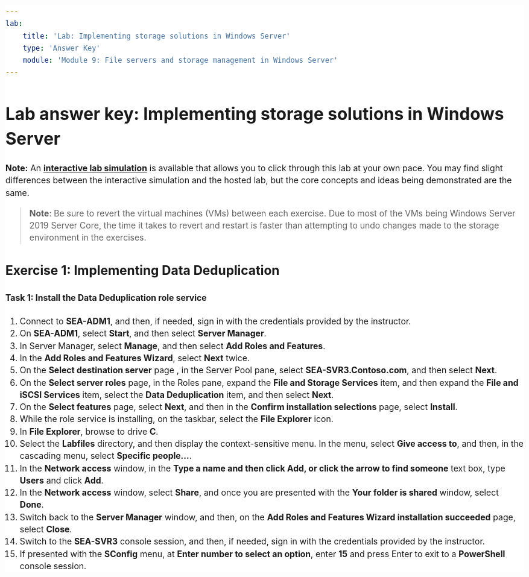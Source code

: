 ```yaml
---
lab:
    title: 'Lab: Implementing storage solutions in Windows Server'
    type: 'Answer Key'
    module: 'Module 9: File servers and storage management in Windows Server'
---
```


# Lab answer key: Implementing storage solutions in Windows Server

**Note:** An **[interactive lab simulation](https://mslabs.cloudguides.com/guides/AZ-800%20Lab%20Simulation%20-%20Implementing%20storage%20solutions%20in%20Windows%20Server)** is available that allows you to click through this lab at your own pace. You may find slight differences between the interactive simulation and the hosted lab, but the core concepts and ideas being demonstrated are the same. 

> **Note**: Be sure to revert the virtual machines (VMs) between each exercise. Due to most of the VMs being Windows Server 2019 Server Core, the time it takes to revert and restart is faster than attempting to undo changes made to the storage environment in the exercises.

## Exercise 1: Implementing Data Deduplication

#### Task 1: Install the Data Deduplication role service

1. Connect to **SEA-ADM1**, and then, if needed, sign in with the credentials provided by the instructor.
1. On **SEA-ADM1**, select **Start**, and then select **Server Manager**.
1. In Server Manager, select **Manage**, and then select **Add Roles and Features**.
1. In the **Add Roles and Features Wizard**, select **Next** twice.
1. On the **Select destination server** page , in the Server Pool pane, select **SEA-SVR3.Contoso.com**, and then select **Next**.
1. On the **Select server roles** page, in the Roles pane, expand the **File and Storage Services** item, and then expand the **File and iSCSI Services** item, select the **Data Deduplication** item, and then select **Next**.
1. On the **Select features** page, select **Next**, and then in the **Confirm installation selections** page, select **Install**.
1. While the role service is installing, on the taskbar, select the **File Explorer** icon.
1. In **File Explorer**, browse to drive **C**.
1. Select the **Labfiles** directory, and then display the context-sensitive menu. In the menu, select **Give access to**, and then, in the cascading menu, select **Specific people...**.
1. In the **Network access** window, in the **Type a name and then click Add, or click the arrow to find someone** text box, type **Users** and click **Add**.
1. In the **Network access** window, select **Share**, and once you are presented with the **Your folder is shared** window, select **Done**.
1. Switch back to the **Server Manager** window, and then, on the **Add Roles and Features Wizard installation succeeded** page, select **Close**.
1. Switch to the **SEA-SVR3** console session, and then, if needed, sign in with the credentials provided by the instructor.
1. If presented with the **SConfig** menu, at **Enter number to select an option**, enter **15** and press Enter to exit to a **PowerShell** console session.
   